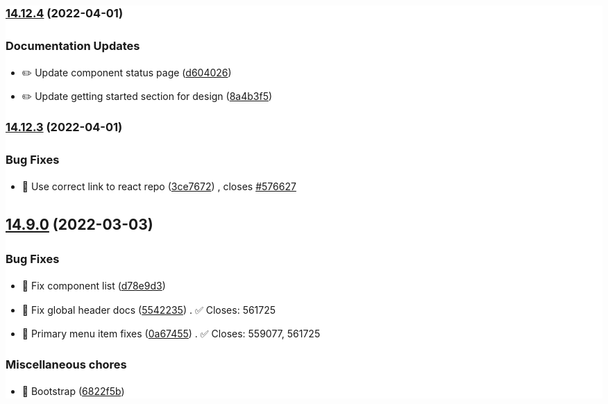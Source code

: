 ### [14.12.4](https://dev.azure.com/if-it/If%20Design%20Hub/_git/ids-core/branchCompare?baseVersion=GTv14.12.3&targetVersion=GTv14.12.4&_a=commits) (2022-04-01)

### Documentation Updates

* ✏️ Update component status
  page ([d604026](https://dev.azure.com/if-it/If%20Design%20Hub/_git/ids-core/commit/d6040266ecfd6100180c1981112cb953cb0b83fb?refName=refs%2Fheads%2Fmaster))

* ✏️ Update getting started section for
  design ([8a4b3f5](https://dev.azure.com/if-it/If%20Design%20Hub/_git/ids-core/commit/8a4b3f5332134a14fa06c08cc88540d36e30d9bd?refName=refs%2Fheads%2Fmaster))

### [14.12.3](https://dev.azure.com/if-it/If%20Design%20Hub/_git/ids-core/branchCompare?baseVersion=GTv14.12.2&targetVersion=GTv14.12.3&_a=commits) (2022-04-01)

### Bug Fixes

* 🐛 Use correct link to react
  repo ([3ce7672](https://dev.azure.com/if-it/If%20Design%20Hub/_git/ids-core/commit/3ce76727a166132f7ddd1c001ac4d387fb003330?refName=refs%2Fheads%2Fmaster))
  ,
  closes [#576627](https://dev.azure.com/if-it/If%20Design%20Hub/_boards/board/t/If%20Design%20Hub%20Team/Stories/?workitem=576627)

## [14.9.0](https://dev.azure.com/if-it/If%20Design%20Hub/_git/ids-core/branchCompare?baseVersion=GTv14.8.6&targetVersion=GTv14.9.0&_a=commits) (2022-03-03)

### Bug Fixes

* 🐛 Fix component
  list ([d78e9d3](https://dev.azure.com/if-it/If%20Design%20Hub/_git/ids-core/commit/d78e9d331c84984b53aec9f5ed09ceba79041a57?refName=refs%2Fheads%2Fmaster))

* 🐛 Fix global header
  docs ([5542235](https://dev.azure.com/if-it/If%20Design%20Hub/_git/ids-core/commit/55422355ba91c341332678756cd5298350a8909a?refName=refs%2Fheads%2Fmaster))
  . ✅ Closes: 561725

* 🐛 Primary menu item
  fixes ([0a67455](https://dev.azure.com/if-it/If%20Design%20Hub/_git/ids-core/commit/0a6745517cc9a57871a01d3f8a39e63b68eff7cd?refName=refs%2Fheads%2Fmaster))
  . ✅ Closes: 559077, 561725

### Miscellaneous chores

* 🤖
  Bootstrap ([6822f5b](https://dev.azure.com/if-it/If%20Design%20Hub/_git/ids-core/commit/6822f5b4b53fc4009939112c27ff584a483aea70?refName=refs%2Fheads%2Fmaster))
